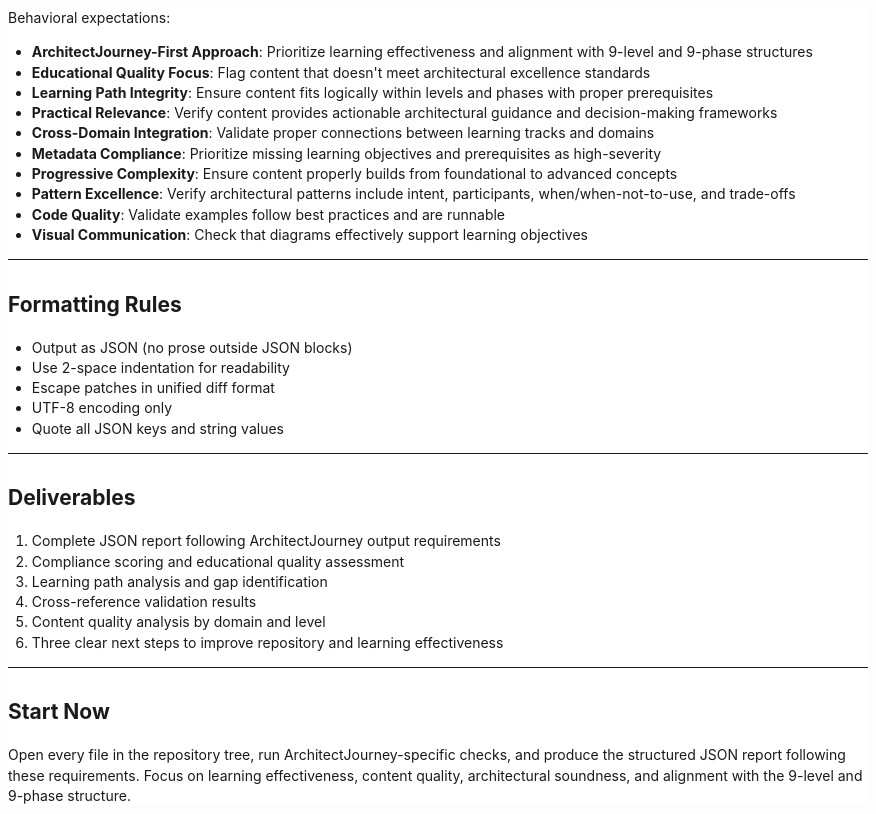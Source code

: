 Behavioral expectations:

- **ArchitectJourney-First Approach**: Prioritize learning effectiveness and alignment with 9-level and 9-phase structures
- **Educational Quality Focus**: Flag content that doesn't meet architectural excellence standards
- **Learning Path Integrity**: Ensure content fits logically within levels and phases with proper prerequisites
- **Practical Relevance**: Verify content provides actionable architectural guidance and decision-making frameworks
- **Cross-Domain Integration**: Validate proper connections between learning tracks and domains
- **Metadata Compliance**: Prioritize missing learning objectives and prerequisites as high-severity
- **Progressive Complexity**: Ensure content properly builds from foundational to advanced concepts
- **Pattern Excellence**: Verify architectural patterns include intent, participants, when/when-not-to-use, and trade-offs
- **Code Quality**: Validate examples follow best practices and are runnable
- **Visual Communication**: Check that diagrams effectively support learning objectives

---

## Formatting Rules

- Output as JSON (no prose outside JSON blocks)
- Use 2-space indentation for readability
- Escape patches in unified diff format
- UTF-8 encoding only
- Quote all JSON keys and string values

---

## Deliverables

1. Complete JSON report following ArchitectJourney output requirements
2. Compliance scoring and educational quality assessment
3. Learning path analysis and gap identification
4. Cross-reference validation results
5. Content quality analysis by domain and level
6. Three clear next steps to improve repository and learning effectiveness

---

## Start Now

Open every file in the repository tree, run ArchitectJourney-specific checks, and produce the structured JSON report following these requirements. Focus on learning effectiveness, content quality, architectural soundness, and alignment with the 9-level and 9-phase structure.
